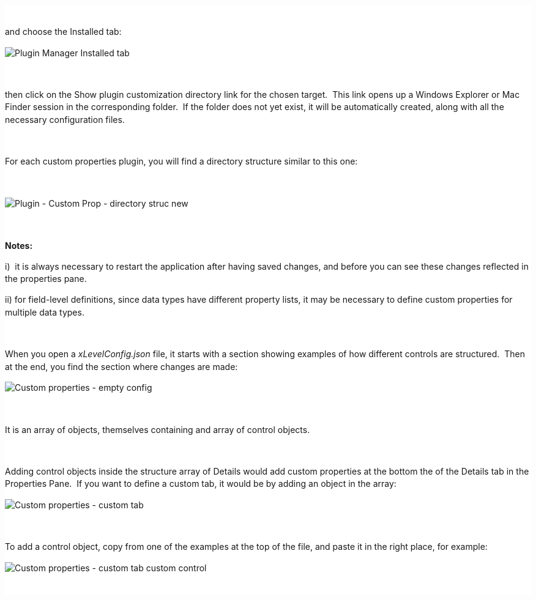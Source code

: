 &nbsp;

and choose the Installed tab:

![Plugin Manager Installed tab](<lib/Plugin Manager Installed tab.png>)

&nbsp;

then click on the Show plugin customization directory link for the chosen target.&nbsp; This link opens up a Windows Explorer or Mac Finder session in the corresponding folder.&nbsp; If the folder does not yet exist, it will be automatically created, along with all the necessary configuration files.

&nbsp;

For each custom properties plugin, you will find a directory structure similar to this one:

&nbsp;

![Plugin - Custom Prop - directory struc new](<lib/Plugin - Custom Prop - directory struc new.png>)

&nbsp;

**Notes:**&nbsp;

i)&nbsp; it is always necessary to restart the application after having saved changes, and before you can see these changes reflected in the properties pane.

ii) for field-level definitions, since data types have different property lists, it may be necessary to define custom properties for multiple data types.

&nbsp;

When you open a *xLevelConfig.json* file, it starts with a section showing examples of how different controls are structured.&nbsp; Then at the end, you find the section where changes are made:

![Custom properties - empty config](<lib/Custom properties - empty config.png>)

&nbsp;

It is an array of objects, themselves containing and array of control objects.

&nbsp;

Adding control objects inside the structure array of Details would add custom properties at the bottom the of the Details tab in the Properties Pane.&nbsp; If you want to define a custom tab, it would be by adding an object in the array:

![Custom properties - custom tab](<lib/Custom properties - custom tab.png>)

&nbsp;

To add a control object, copy from one of the examples at the top of the file, and paste it in the right place, for example:

![Custom properties - custom tab custom control](<lib/Custom properties - custom tab custom control.png>)

&nbsp;
